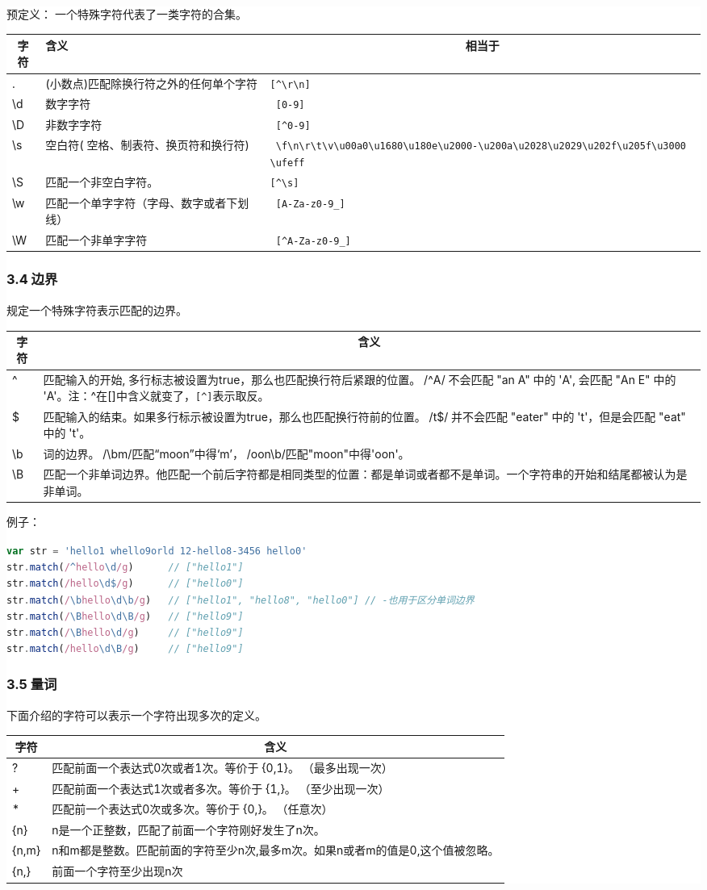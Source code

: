 预定义： 一个特殊字符代表了一类字符的合集。

| 字符 | 含义                                     | 相当于                                                       |
| ---- | :--------------------------------------- | ------------------------------------------------------------ |
| .    | (小数点)匹配除换行符之外的任何单个字符   | `[^\r\n]`                                                    |
| \d   | 数字字符                                 | ` [0-9]`                                                     |
| \D   | 非数字字符                               | ` [^0-9]`                                                    |
| \s   | 空白符( 空格、制表符、换页符和换行符)    | ` \f\n\r\t\v\u00a0\u1680\u180e\u2000-\u200a\u2028\u2029\u202f\u205f\u3000\ufeff` |
| \S   | 匹配一个非空白字符。                     | `[^\s]`                                                      |
| \w   | 匹配一个单字字符（字母、数字或者下划线） | ` [A-Za-z0-9_]`                                              |
| \W   | 匹配一个非单字字符                       | ` [^A-Za-z0-9_]`                                             |

### 3.4 边界

规定一个特殊字符表示匹配的边界。

| 字符 | 含义                                                         |
| ---- | ------------------------------------------------------------ |
| ^    | 匹配输入的开始, 多行标志被设置为true，那么也匹配换行符后紧跟的位置。 /^A/ 不会匹配 "an A" 中的 'A', 会匹配 "An E" 中的 'A'。注：^在[]中含义就变了，`[^]`表示取反。 |
| $    | 匹配输入的结束。如果多行标示被设置为true，那么也匹配换行符前的位置。 /t$/ 并不会匹配 "eater" 中的 't'，但是会匹配 "eat" 中的 't'。 |
| \b   | 词的边界。 /\bm/匹配“moon”中得‘m’， /oon\b/匹配"moon"中得'oon'。 |
| \B   | 匹配一个非单词边界。他匹配一个前后字符都是相同类型的位置：都是单词或者都不是单词。一个字符串的开始和结尾都被认为是非单词。 |

例子：

```javascript
var str = 'hello1 whello9orld 12-hello8-3456 hello0'
str.match(/^hello\d/g)		// ["hello1"]
str.match(/hello\d$/g)		// ["hello0"]
str.match(/\bhello\d\b/g)	// ["hello1", "hello8", "hello0"] // -也用于区分单词边界
str.match(/\Bhello\d\B/g)	// ["hello9"]
str.match(/\Bhello\d/g)		// ["hello9"]
str.match(/hello\d\B/g)		// ["hello9"]
```



### 3.5 量词

下面介绍的字符可以表示一个字符出现多次的定义。

| 字符  | 含义                                                         |
| ----- | ------------------------------------------------------------ |
| ?     | 匹配前面一个表达式0次或者1次。等价于 {0,1}。 （最多出现一次） |
| +     | 匹配前面一个表达式1次或者多次。等价于 {1,}。 （至少出现一次） |
| *     | 匹配前一个表达式0次或多次。等价于 {0,}。 （任意次）          |
| {n}   | n是一个正整数，匹配了前面一个字符刚好发生了n次。             |
| {n,m} | n和m都是整数。匹配前面的字符至少n次,最多m次。如果n或者m的值是0,这个值被忽略。 |
| {n,}  | 前面一个字符至少出现n次                                      |
